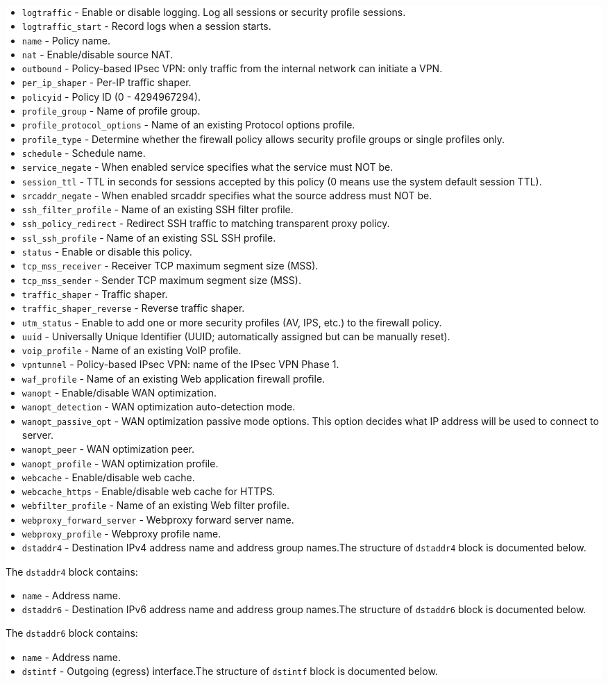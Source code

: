 * `logtraffic` - Enable or disable logging. Log all sessions or security profile sessions.
* `logtraffic_start` - Record logs when a session starts.
* `name` - Policy name.
* `nat` - Enable/disable source NAT.
* `outbound` - Policy-based IPsec VPN: only traffic from the internal network can initiate a VPN.
* `per_ip_shaper` - Per-IP traffic shaper.
* `policyid` - Policy ID (0 - 4294967294).
* `profile_group` - Name of profile group.
* `profile_protocol_options` - Name of an existing Protocol options profile.
* `profile_type` - Determine whether the firewall policy allows security profile groups or single profiles only.
* `schedule` - Schedule name.
* `service_negate` - When enabled service specifies what the service must NOT be.
* `session_ttl` - TTL in seconds for sessions accepted by this policy (0 means use the system default session TTL).
* `srcaddr_negate` - When enabled srcaddr specifies what the source address must NOT be.
* `ssh_filter_profile` - Name of an existing SSH filter profile.
* `ssh_policy_redirect` - Redirect SSH traffic to matching transparent proxy policy.
* `ssl_ssh_profile` - Name of an existing SSL SSH profile.
* `status` - Enable or disable this policy.
* `tcp_mss_receiver` - Receiver TCP maximum segment size (MSS).
* `tcp_mss_sender` - Sender TCP maximum segment size (MSS).
* `traffic_shaper` - Traffic shaper.
* `traffic_shaper_reverse` - Reverse traffic shaper.
* `utm_status` - Enable to add one or more security profiles (AV, IPS, etc.) to the firewall policy.
* `uuid` - Universally Unique Identifier (UUID; automatically assigned but can be manually reset).
* `voip_profile` - Name of an existing VoIP profile.
* `vpntunnel` - Policy-based IPsec VPN: name of the IPsec VPN Phase 1.
* `waf_profile` - Name of an existing Web application firewall profile.
* `wanopt` - Enable/disable WAN optimization.
* `wanopt_detection` - WAN optimization auto-detection mode.
* `wanopt_passive_opt` - WAN optimization passive mode options. This option decides what IP address will be used to connect to server.
* `wanopt_peer` - WAN optimization peer.
* `wanopt_profile` - WAN optimization profile.
* `webcache` - Enable/disable web cache.
* `webcache_https` - Enable/disable web cache for HTTPS.
* `webfilter_profile` - Name of an existing Web filter profile.
* `webproxy_forward_server` - Webproxy forward server name.
* `webproxy_profile` - Webproxy profile name.
* `dstaddr4` - Destination IPv4 address name and address group names.The structure of `dstaddr4` block is documented below.

The `dstaddr4` block contains:

* `name` - Address name.
* `dstaddr6` - Destination IPv6 address name and address group names.The structure of `dstaddr6` block is documented below.

The `dstaddr6` block contains:

* `name` - Address name.
* `dstintf` - Outgoing (egress) interface.The structure of `dstintf` block is documented below.
